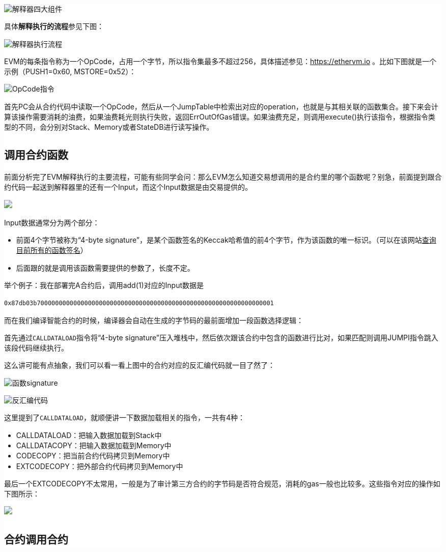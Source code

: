 ![解释器四大组件](https://img.learnblockchain.cn/2019/15548151682923.jpg)

具体**解释执行的流程**参见下图：

![解释器执行流程](https://img.learnblockchain.cn/2019/15548151793832.jpg)

EVM的每条指令称为一个OpCode，占用一个字节，所以指令集最多不超过256，具体描述参见：https://ethervm.io 。比如下图就是一个示例（PUSH1=0x60, MSTORE=0x52）：

![OpCode指令](https://img.learnblockchain.cn/2019/15548153378078.jpg)

首先PC会从合约代码中读取一个OpCode，然后从一个JumpTable中检索出对应的operation，也就是与其相关联的函数集合。接下来会计算该操作需要消耗的油费，如果油费耗光则执行失败，返回ErrOutOfGas错误。如果油费充足，则调用execute()执行该指令，根据指令类型的不同，会分别对Stack、Memory或者StateDB进行读写操作。

## 调用合约函数

前面分析完了EVM解释执行的主要流程，可能有些同学会问：那么EVM怎么知道交易想调用的是合约里的哪个函数呢？别急，前面提到跟合约代码一起送到解释器里的还有一个Input，而这个Input数据是由交易提供的。

![](https://img.learnblockchain.cn/2019/15548155517748.jpg)

Input数据通常分为两个部分：

* 前面4个字节被称为“4-byte signature”，是某个函数签名的Keccak哈希值的前4个字节，作为该函数的唯一标识。（可以在该网站[查询目前所有的函数签名](https://www.4byte.directory)）

* 后面跟的就是调用该函数需要提供的参数了，长度不定。

举个例子：我在部署完A合约后，调用add(1)对应的Input数据是
```
0x87db03b70000000000000000000000000000000000000000000000000000000000000001
```

而在我们编译智能合约的时候，编译器会自动在生成的字节码的最前面增加一段函数选择逻辑：

首先通过`CALLDATALOAD`指令将“4-byte signature”压入堆栈中，然后依次跟该合约中包含的函数进行比对，如果匹配则调用JUMPI指令跳入该段代码继续执行。

这么讲可能有点抽象，我们可以看一看上图中的合约对应的反汇编代码就一目了然了：

![函数signature](https://img.learnblockchain.cn/2019/15548157930961.jpg)

![反汇编代码](https://img.learnblockchain.cn/2019/15548158001820.jpg)

这里提到了`CALLDATALOAD`，就顺便讲一下数据加载相关的指令，一共有4种：

* CALLDATALOAD：把输入数据加载到Stack中
* CALLDATACOPY：把输入数据加载到Memory中
* CODECOPY：把当前合约代码拷贝到Memory中
* EXTCODECOPY：把外部合约代码拷贝到Memory中

最后一个EXTCODECOPY不太常用，一般是为了审计第三方合约的字节码是否符合规范，消耗的gas一般也比较多。这些指令对应的操作如下图所示：

![](https://img.learnblockchain.cn/2019/15548158875900.jpg)

## 合约调用合约
